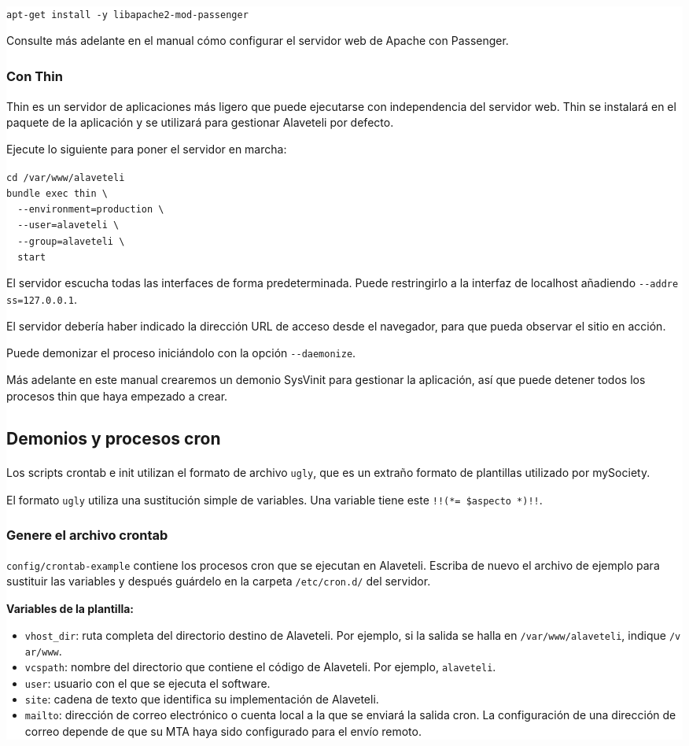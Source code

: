     apt-get install -y libapache2-mod-passenger

Consulte más adelante en el manual cómo configurar el servidor web de Apache con Passenger.

### Con Thin

Thin es un servidor de aplicaciones más ligero que puede ejecutarse con independencia del
servidor web. Thin se instalará en el paquete de la aplicación y se utilizará para gestionar
Alaveteli por defecto.

Ejecute lo siguiente para poner el servidor en marcha:

    cd /var/www/alaveteli
    bundle exec thin \
      --environment=production \
      --user=alaveteli \
      --group=alaveteli \
      start

El servidor escucha todas las interfaces de forma predeterminada. Puede restringirlo a la interfaz de
localhost añadiendo `--address=127.0.0.1`.

El servidor debería haber indicado la dirección URL de acceso desde el navegador,
para que pueda observar el sitio en acción.

Puede demonizar el proceso iniciándolo con la opción `--daemonize`.

Más adelante en este manual crearemos un demonio SysVinit para gestionar la aplicación, así que puede detener todos los procesos thin que haya empezado a crear.

## Demonios y procesos cron

Los scripts crontab e init utilizan el formato de archivo `ugly`, que es un extraño formato
de plantillas utilizado por mySociety.

El formato `ugly` utiliza una sustitución simple de variables. Una variable tiene este
`!!(*= $aspecto *)!!`.

### Genere el archivo crontab

`config/crontab-example` contiene los procesos cron que se ejecutan en
Alaveteli. Escriba de nuevo el archivo de ejemplo para sustituir las variables
y después guárdelo en la carpeta `/etc/cron.d/` del servidor.

**Variables de la plantilla:**

* `vhost_dir`: ruta completa del directorio destino de Alaveteli.
  Por ejemplo, si la salida se halla en `/var/www/alaveteli`, indique `/var/www`.
* `vcspath`: nombre del directorio que contiene el código de Alaveteli.
  Por ejemplo, `alaveteli`.
* `user`: usuario con el que se ejecuta el software.
* `site`: cadena de texto que identifica su implementación de Alaveteli.
* `mailto`: dirección de correo electrónico o cuenta local a la que se enviará la salida cron. La configuración de una dirección de correo depende de que su MTA haya sido configurado para el envío remoto.
